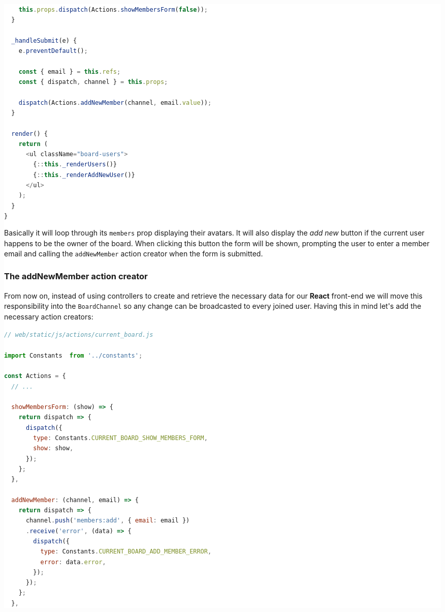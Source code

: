 ```javascript
    this.props.dispatch(Actions.showMembersForm(false));
  }

  _handleSubmit(e) {
    e.preventDefault();

    const { email } = this.refs;
    const { dispatch, channel } = this.props;

    dispatch(Actions.addNewMember(channel, email.value));
  }

  render() {
    return (
      <ul className="board-users">
        {::this._renderUsers()}
        {::this._renderAddNewUser()}
      </ul>
    );
  }
}
```

Basically it will loop through its `members` prop displaying their avatars. It will
also display the *add new* button if the current user happens to be the owner of
the board. When clicking this button the form will be shown, prompting the user to
enter a member email and calling the `addNewMember` action creator when the form is
submitted.

### The addNewMember action creator
From now on, instead of using controllers to create and retrieve the necessary data for
our **React** front-end we will move this responsibility into the `BoardChannel` so
any change can be broadcasted to every joined user. Having this in mind let's add the
necessary action creators:

```javascript
// web/static/js/actions/current_board.js

import Constants  from '../constants';

const Actions = {
  // ...

  showMembersForm: (show) => {
    return dispatch => {
      dispatch({
        type: Constants.CURRENT_BOARD_SHOW_MEMBERS_FORM,
        show: show,
      });
    };
  },

  addNewMember: (channel, email) => {
    return dispatch => {
      channel.push('members:add', { email: email })
      .receive('error', (data) => {
        dispatch({
          type: Constants.CURRENT_BOARD_ADD_MEMBER_ERROR,
          error: data.error,
        });
      });
    };
  },

```